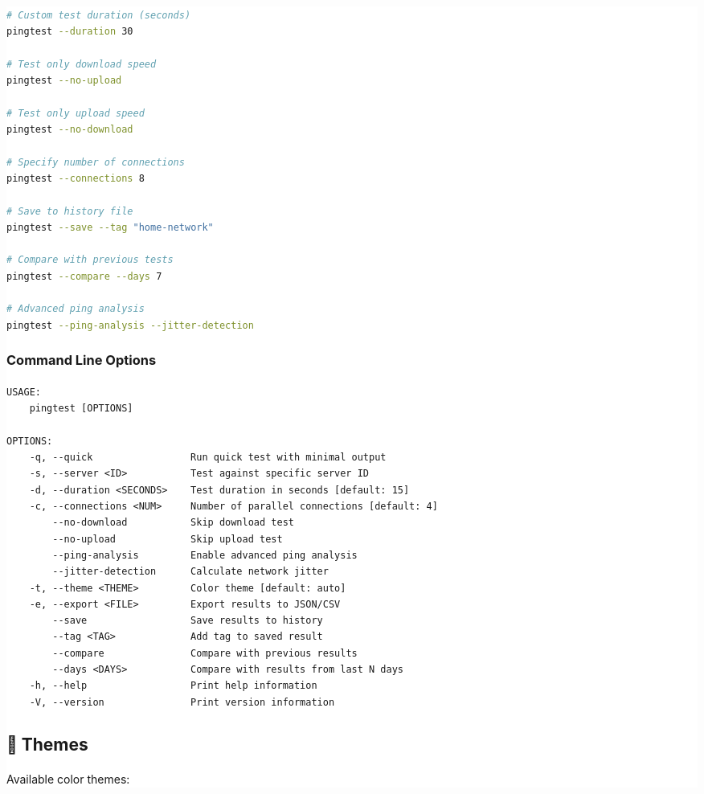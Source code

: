```bash
# Custom test duration (seconds)
pingtest --duration 30

# Test only download speed
pingtest --no-upload

# Test only upload speed
pingtest --no-download

# Specify number of connections
pingtest --connections 8

# Save to history file
pingtest --save --tag "home-network"

# Compare with previous tests
pingtest --compare --days 7

# Advanced ping analysis
pingtest --ping-analysis --jitter-detection
```

### Command Line Options

```
USAGE:
    pingtest [OPTIONS]

OPTIONS:
    -q, --quick                 Run quick test with minimal output
    -s, --server <ID>           Test against specific server ID
    -d, --duration <SECONDS>    Test duration in seconds [default: 15]
    -c, --connections <NUM>     Number of parallel connections [default: 4]
        --no-download           Skip download test
        --no-upload             Skip upload test
        --ping-analysis         Enable advanced ping analysis
        --jitter-detection      Calculate network jitter
    -t, --theme <THEME>         Color theme [default: auto]
    -e, --export <FILE>         Export results to JSON/CSV
        --save                  Save results to history
        --tag <TAG>             Add tag to saved result
        --compare               Compare with previous results
        --days <DAYS>           Compare with results from last N days
    -h, --help                  Print help information
    -V, --version               Print version information
```

## 🎨 Themes

Available color themes:

